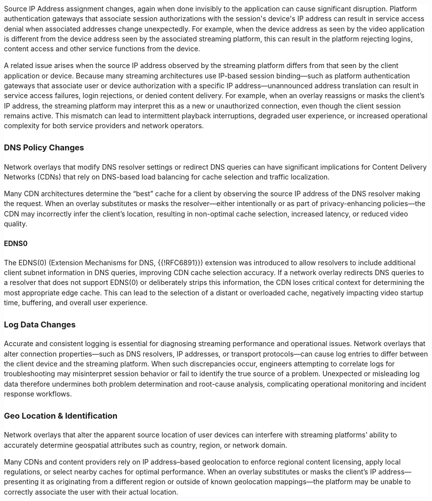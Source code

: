 Source IP Address assignment changes, again when done invisibly to the application can cause significant disruption.  Platform authentication gateways that associate session authorizations with the session's device's IP address can result in service access denial when associated addresses change unexpectedly.  For example, when the device address as seen by the video application is different from the device address seen by the associated streaming platform, this can result in the platform rejecting logins, content access and other service functions from the device.

A related issue arises when the source IP address observed by the streaming platform differs from that seen by the client application or device. Because many streaming architectures use IP-based session binding—such as platform authentication gateways that associate user or device authorization with a specific IP address—unannounced address translation can result in service access failures, login rejections, or denied content delivery. For example, when an overlay reassigns or masks the client’s IP address, the streaming platform may interpret this as a new or unauthorized connection, even though the client session remains active. This mismatch can lead to intermittent playback interruptions, degraded user experience, or increased operational complexity for both service providers and network operators.

### DNS Policy Changes
Network overlays that modify DNS resolver settings or redirect DNS queries can have significant implications for Content Delivery Networks (CDNs) that rely on DNS-based load balancing for cache selection and traffic localization.

Many CDN architectures determine the “best” cache for a client by observing the source IP address of the DNS resolver making the request. When an overlay substitutes or masks the resolver—either intentionally or as part of privacy-enhancing policies—the CDN may incorrectly infer the client’s location, resulting in non-optimal cache selection, increased latency, or reduced video quality.

#### EDNS0
The EDNS(0) (Extension Mechanisms for DNS, {{!RFC6891}}) extension was introduced to allow resolvers to include additional client subnet information in DNS queries, improving CDN cache selection accuracy. If a network overlay redirects DNS queries to a resolver that does not support EDNS(0) or deliberately strips this information, the CDN loses critical context for determining the most appropriate edge cache. This can lead to the selection of a distant or overloaded cache, negatively impacting video startup time, buffering, and overall user experience.

### Log Data Changes
Accurate and consistent logging is essential for diagnosing streaming performance and operational issues. Network overlays that alter connection properties—such as DNS resolvers, IP addresses, or transport protocols—can cause log entries to differ between the client device and the streaming platform. When such discrepancies occur, engineers attempting to correlate logs for troubleshooting may misinterpret session behavior or fail to identify the true source of a problem. Unexpected or misleading log data therefore undermines both problem determination and root-cause analysis, complicating operational monitoring and incident response workflows.

### Geo Location & Identification
Network overlays that alter the apparent source location of user devices can interfere with streaming platforms’ ability to accurately determine geospatial attributes such as country, region, or network domain.

Many CDNs and content providers rely on IP address–based geolocation to enforce regional content licensing, apply local regulations, or select nearby caches for optimal performance.
When an overlay substitutes or masks the client’s IP address—presenting it as originating from a different region or outside of known geolocation mappings—the platform may be unable to correctly associate the user with their actual location.
